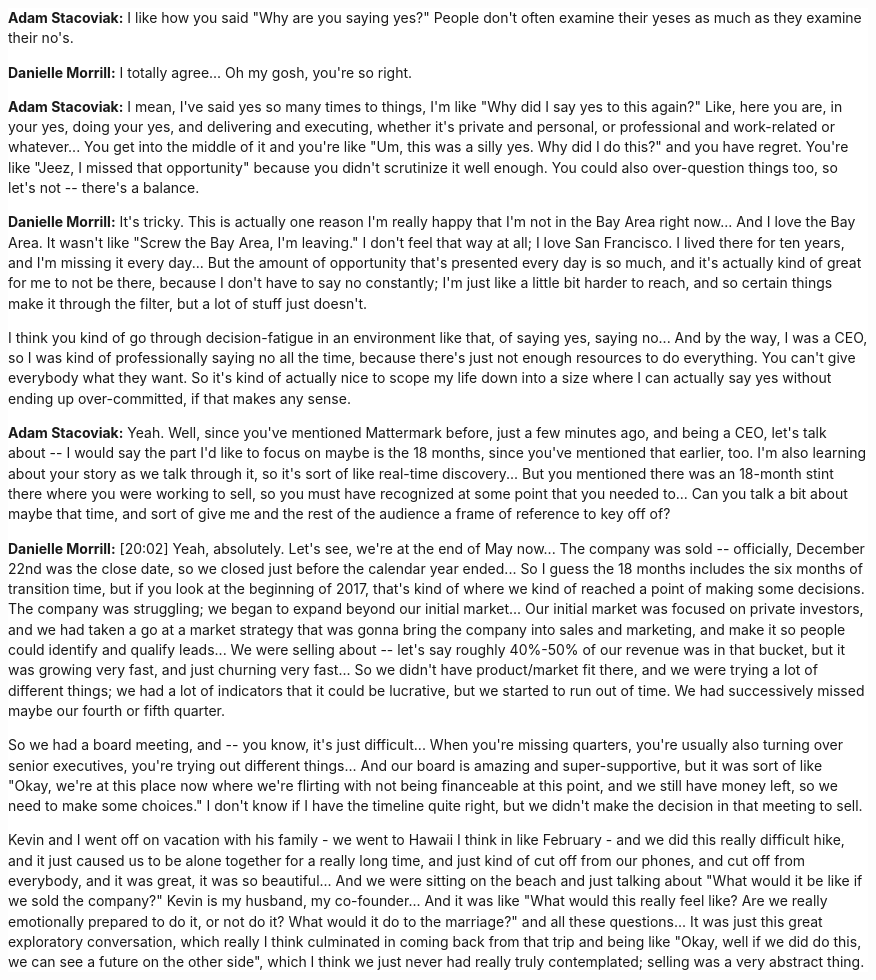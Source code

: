 **Adam Stacoviak:** I like how you said "Why are you saying yes?" People don't often examine their yeses as much as they examine their no's.

**Danielle Morrill:** I totally agree... Oh my gosh, you're so right.

**Adam Stacoviak:** I mean, I've said yes so many times to things, I'm like "Why did I say yes to this again?" Like, here you are, in your yes, doing your yes, and delivering and executing, whether it's private and personal, or professional and work-related or whatever... You get into the middle of it and you're like "Um, this was a silly yes. Why did I do this?" and you have regret. You're like "Jeez, I missed that opportunity" because you didn't scrutinize it well enough. You could also over-question things too, so let's not -- there's a balance.

**Danielle Morrill:** It's tricky. This is actually one reason I'm really happy that I'm not in the Bay Area right now... And I love the Bay Area. It wasn't like "Screw the Bay Area, I'm leaving." I don't feel that way at all; I love San Francisco. I lived there for ten years, and I'm missing it every day... But the amount of opportunity that's presented every day is so much, and it's actually kind of great for me to not be there, because I don't have to say no constantly; I'm just like a little bit harder to reach, and so certain things make it through the filter, but a lot of stuff just doesn't.

I think you kind of go through decision-fatigue in an environment like that, of saying yes, saying no... And by the way, I was a CEO, so I was kind of professionally saying no all the time, because there's just not enough resources to do everything. You can't give everybody what they want. So it's kind of actually nice to scope my life down into a size where I can actually say yes without ending up over-committed, if that makes any sense.

**Adam Stacoviak:** Yeah. Well, since you've mentioned Mattermark before, just a few minutes ago, and being a CEO, let's talk about -- I would say the part I'd like to focus on maybe is the 18 months, since you've mentioned that earlier, too. I'm also learning about your story as we talk through it, so it's sort of like real-time discovery... But you mentioned there was an 18-month stint there where you were working to sell, so you must have recognized at some point that you needed to... Can you talk a bit about maybe that time, and sort of give me and the rest of the audience a frame of reference to key off of?

**Danielle Morrill:** \[20:02\] Yeah, absolutely. Let's see, we're at the end of May now... The company was sold -- officially, December 22nd was the close date, so we closed just before the calendar year ended... So I guess the 18 months includes the six months of transition time, but if you look at the beginning of 2017, that's kind of where we kind of reached a point of making some decisions. The company was struggling; we began to expand beyond our initial market... Our initial market was focused on private investors, and we had taken a go at a market strategy that was gonna bring the company into sales and marketing, and make it so people could identify and qualify leads...
We were selling about -- let's say roughly 40%-50% of our revenue was in that bucket, but it was growing very fast, and just churning very fast... So we didn't have product/market fit there, and we were trying a lot of different things; we had a lot of indicators that it could be lucrative, but we started to run out of time. We had successively missed maybe our fourth or fifth quarter.

So we had a board meeting, and -- you know, it's just difficult... When you're missing quarters, you're usually also turning over senior executives, you're trying out different things... And our board is amazing and super-supportive, but it was sort of like "Okay, we're at this place now where we're flirting with not being financeable at this point, and we still have money left, so we need to make some choices." I don't know if I have the timeline quite right, but we didn't make the decision in that meeting to sell.

Kevin and I went off on vacation with his family - we went to Hawaii I think in like February - and we did this really difficult hike, and it just caused us to be alone together for a really long time, and just kind of cut off from our phones, and cut off from everybody, and it was great, it was so beautiful... And we were sitting on the beach and just talking about "What would it be like if we sold the company?" Kevin is my husband, my co-founder... And it was like "What would this really feel like? Are we really emotionally prepared to do it, or not do it? What would it do to the marriage?" and all these questions... It was just this great exploratory conversation, which really I think culminated in coming back from that trip and being like "Okay, well if we did do this, we can see a future on the other side", which I think we just never had really truly contemplated; selling was a very abstract thing.
